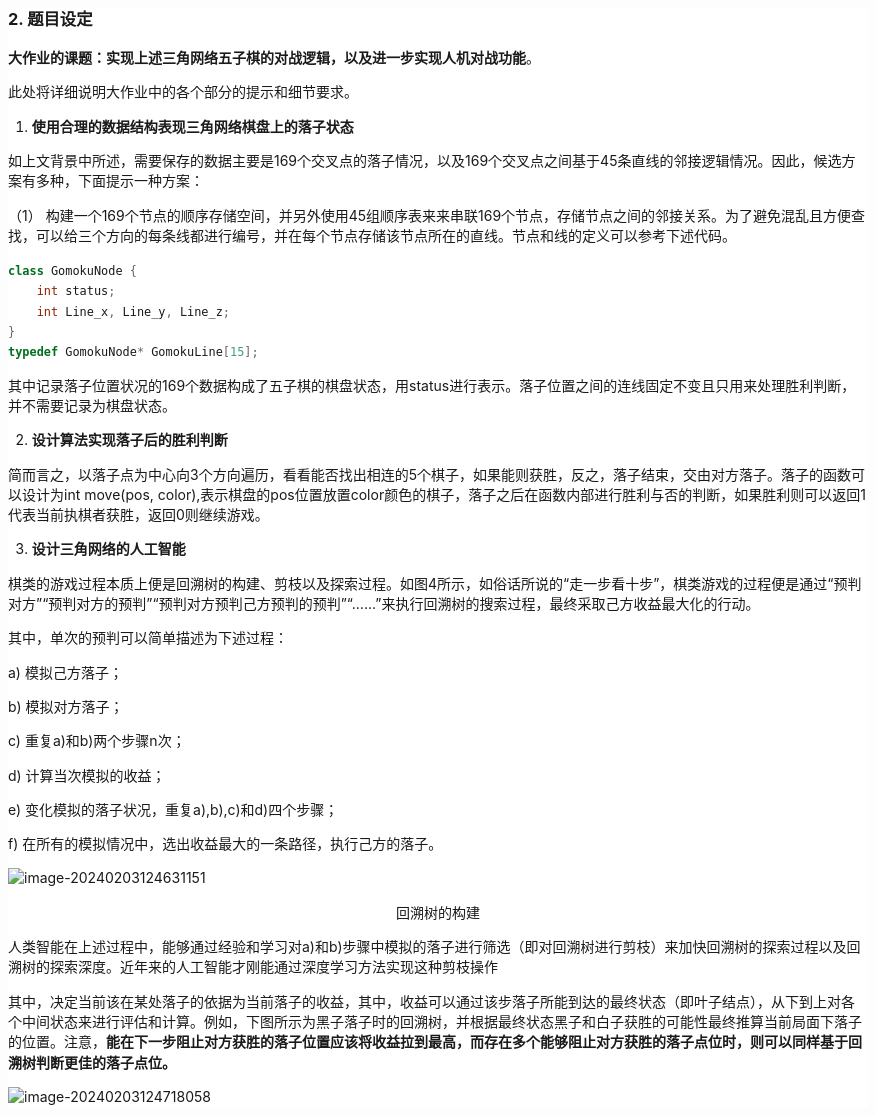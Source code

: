 

### 2. 题目设定

**大作业的课题：实现上述三角网络五子棋的对战逻辑，以及进一步实现人机对战功能**。

此处将详细说明大作业中的各个部分的提示和细节要求。

1. **使用合理的数据结构表现三角网络棋盘上的落子状态**

如上文背景中所述，需要保存的数据主要是169个交叉点的落子情况，以及169个交叉点之间基于45条直线的邻接逻辑情况。因此，候选方案有多种，下面提示一种方案：

（1）   构建一个169个节点的顺序存储空间，并另外使用45组顺序表来来串联169个节点，存储节点之间的邻接关系。为了避免混乱且方便查找，可以给三个方向的每条线都进行编号，并在每个节点存储该节点所在的直线。节点和线的定义可以参考下述代码。

```c++
class GomokuNode {
	int status;
	int Line_x, Line_y, Line_z;
}
typedef GomokuNode* GomokuLine[15];

```

其中记录落子位置状况的169个数据构成了五子棋的棋盘状态，用status进行表示。落子位置之间的连线固定不变且只用来处理胜利判断，并不需要记录为棋盘状态。

2. **设计算法实现落子后的胜利判断**

简而言之，以落子点为中心向3个方向遍历，看看能否找出相连的5个棋子，如果能则获胜，反之，落子结束，交由对方落子。落子的函数可以设计为int move(pos, color),表示棋盘的pos位置放置color颜色的棋子，落子之后在函数内部进行胜利与否的判断，如果胜利则可以返回1代表当前执棋者获胜，返回0则继续游戏。

3. **设计三角网络的人工智能**

棋类的游戏过程本质上便是回溯树的构建、剪枝以及探索过程。如图4所示，如俗话所说的“走一步看十步”，棋类游戏的过程便是通过“预判对方”“预判对方的预判”“预判对方预判己方预判的预判”“……”来执行回溯树的搜索过程，最终采取己方收益最大化的行动。

其中，单次的预判可以简单描述为下述过程：

a)  模拟己方落子；

b)  模拟对方落子；

c)  重复a)和b)两个步骤n次；

d)  计算当次模拟的收益；

e)  变化模拟的落子状况，重复a),b),c)和d)四个步骤；

f)  在所有的模拟情况中，选出收益最大的一条路径，执行己方的落子。

![image-20240203124631151](../../../../../../0_Gitee/chess/README.assets/image-20240203124631151.png)

<center>回溯树的构建</center>

人类智能在上述过程中，能够通过经验和学习对a)和b)步骤中模拟的落子进行筛选（即对回溯树进行剪枝）来加快回溯树的探索过程以及回溯树的探索深度。近年来的人工智能才刚能通过深度学习方法实现这种剪枝操作

其中，决定当前该在某处落子的依据为当前落子的收益，其中，收益可以通过该步落子所能到达的最终状态（即叶子结点），从下到上对各个中间状态来进行评估和计算。例如，下图所示为黑子落子时的回溯树，并根据最终状态黑子和白子获胜的可能性最终推算当前局面下落子的位置。注意，**能在下一步阻止对方获胜的落子位置应该将收益拉到最高，而存在多个能够阻止对方获胜的落子点位时，则可以同样基于回溯树判断更佳的落子点位。**

![image-20240203124718058](../../../../../../0_Gitee/chess/README.assets/image-20240203124718058.png)
